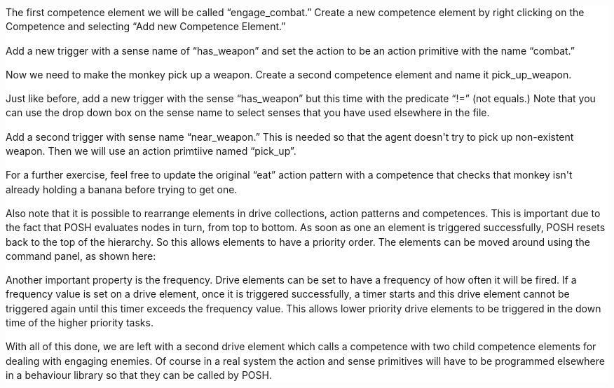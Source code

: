 The first competence element we will be called “engage\_combat.” Create a new competence element by right clicking on the Competence and selecting “Add new Competence Element.”

Add a new trigger with a sense name of “has\_weapon” and set the action to be an action primitive with the name “combat.”

Now we need to make the monkey pick up a weapon. Create a second competence element and name it pick\_up\_weapon.



Just like before, add a new trigger with the sense “has\_weapon” but this time with the predicate “!=” (not equals.) Note that you can use the drop down box on the sense name to select senses that you have used elsewhere in the file.





Add a second trigger with sense name “near\_weapon.” This is needed so that the agent doesn't try to pick up non-existent weapon. Then we will use an action primtiive named “pick\_up”.

For a further exercise, feel free to update the original “eat” action pattern with a competence that checks that monkey isn't already holding a banana before trying to get one.

Also note that it is possible to rearrange elements in drive collections, action patterns and competences. This is important due to the fact that POSH evaluates nodes in turn, from top to bottom. As soon as one an element is triggered successfully, POSH resets back to the top of the hierarchy. So this allows elements to have a priority order. The elements can be moved around using the command panel, as shown here:



Another important property is the frequency. Drive elements can be set to have a frequency of how often it will be fired. If a frequency value is set on a drive element, once it is triggered successfully, a timer starts and this drive element cannot be triggered again until this timer exceeds the frequency value. This allows lower priority drive elements to be triggered in the down time of the higher priority tasks.



With all of this done, we are left with a second drive element which calls a competence with two child competence elements for dealing with engaging enemies. Of course in a real system the action and sense primitives will have to be programmed elsewhere in a behaviour library so that they can be called by POSH.